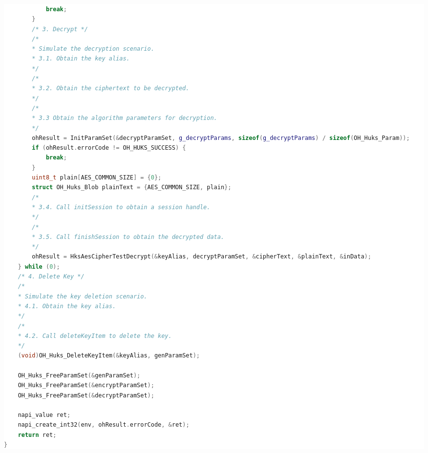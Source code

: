 ```c++
            break;
        }
        /* 3. Decrypt */
        /*
        * Simulate the decryption scenario.
        * 3.1. Obtain the key alias.
        */
        /*
        * 3.2. Obtain the ciphertext to be decrypted.
        */
        /*
        * 3.3 Obtain the algorithm parameters for decryption.
        */
        ohResult = InitParamSet(&decryptParamSet, g_decryptParams, sizeof(g_decryptParams) / sizeof(OH_Huks_Param));
        if (ohResult.errorCode != OH_HUKS_SUCCESS) {
            break;
        }
        uint8_t plain[AES_COMMON_SIZE] = {0};
        struct OH_Huks_Blob plainText = {AES_COMMON_SIZE, plain};
        /*
        * 3.4. Call initSession to obtain a session handle.
        */
        /*
        * 3.5. Call finishSession to obtain the decrypted data.
        */
        ohResult = HksAesCipherTestDecrypt(&keyAlias, decryptParamSet, &cipherText, &plainText, &inData);
    } while (0);
    /* 4. Delete Key */
    /*
    * Simulate the key deletion scenario.
    * 4.1. Obtain the key alias.
    */
    /*
    * 4.2. Call deleteKeyItem to delete the key.   
    */
    (void)OH_Huks_DeleteKeyItem(&keyAlias, genParamSet);
        
    OH_Huks_FreeParamSet(&genParamSet);
    OH_Huks_FreeParamSet(&encryptParamSet);
    OH_Huks_FreeParamSet(&decryptParamSet);
    
    napi_value ret;
    napi_create_int32(env, ohResult.errorCode, &ret);
    return ret;
}
```
